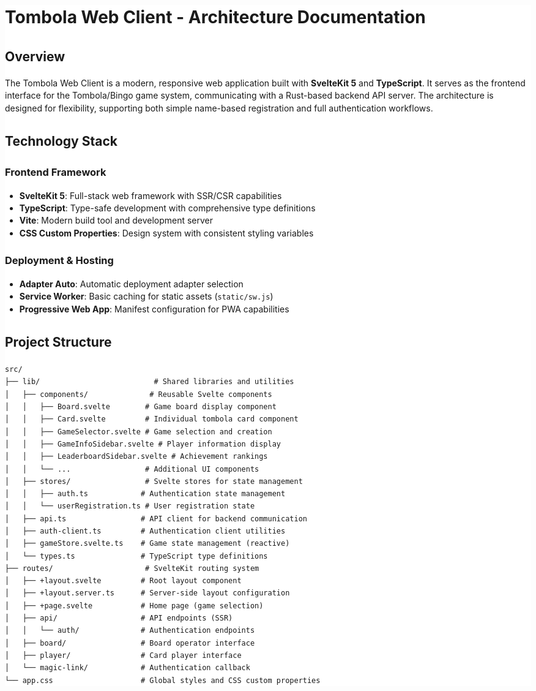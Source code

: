 # Tombola Web Client - Architecture Documentation

## Overview

The Tombola Web Client is a modern, responsive web application built with **SvelteKit 5** and **TypeScript**. It serves as the frontend interface for the Tombola/Bingo game system, communicating with a Rust-based backend API server. The architecture is designed for flexibility, supporting both simple name-based registration and full authentication workflows.

## Technology Stack

### Frontend Framework
- **SvelteKit 5**: Full-stack web framework with SSR/CSR capabilities
- **TypeScript**: Type-safe development with comprehensive type definitions
- **Vite**: Modern build tool and development server
- **CSS Custom Properties**: Design system with consistent styling variables

### Deployment & Hosting
- **Adapter Auto**: Automatic deployment adapter selection
- **Service Worker**: Basic caching for static assets (`static/sw.js`)
- **Progressive Web App**: Manifest configuration for PWA capabilities

## Project Structure

```
src/
├── lib/                          # Shared libraries and utilities
│   ├── components/              # Reusable Svelte components
│   │   ├── Board.svelte        # Game board display component
│   │   ├── Card.svelte         # Individual tombola card component
│   │   ├── GameSelector.svelte # Game selection and creation
│   │   ├── GameInfoSidebar.svelte # Player information display
│   │   ├── LeaderboardSidebar.svelte # Achievement rankings
│   │   └── ...                 # Additional UI components
│   ├── stores/                 # Svelte stores for state management
│   │   ├── auth.ts            # Authentication state management
│   │   └── userRegistration.ts # User registration state
│   ├── api.ts                 # API client for backend communication
│   ├── auth-client.ts         # Authentication client utilities
│   ├── gameStore.svelte.ts    # Game state management (reactive)
│   └── types.ts               # TypeScript type definitions
├── routes/                     # SvelteKit routing system
│   ├── +layout.svelte         # Root layout component
│   ├── +layout.server.ts      # Server-side layout configuration
│   ├── +page.svelte           # Home page (game selection)
│   ├── api/                   # API endpoints (SSR)
│   │   └── auth/              # Authentication endpoints
│   ├── board/                 # Board operator interface
│   ├── player/                # Card player interface
│   └── magic-link/            # Authentication callback
└── app.css                    # Global styles and CSS custom properties
```
